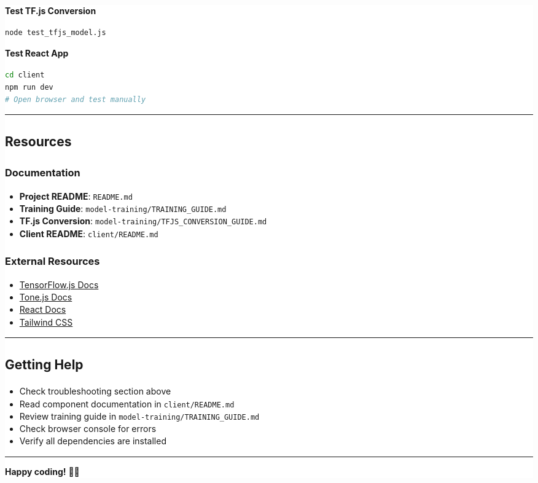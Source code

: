**Test TF.js Conversion**
```bash
node test_tfjs_model.js
```

**Test React App**
```bash
cd client
npm run dev
# Open browser and test manually
```

---

## Resources

### Documentation

- **Project README**: `README.md`
- **Training Guide**: `model-training/TRAINING_GUIDE.md`
- **TF.js Conversion**: `model-training/TFJS_CONVERSION_GUIDE.md`
- **Client README**: `client/README.md`

### External Resources

- [TensorFlow.js Docs](https://www.tensorflow.org/js)
- [Tone.js Docs](https://tonejs.github.io/)
- [React Docs](https://react.dev/)
- [Tailwind CSS](https://tailwindcss.com/)

---

## Getting Help

- Check troubleshooting section above
- Read component documentation in `client/README.md`
- Review training guide in `model-training/TRAINING_GUIDE.md`
- Check browser console for errors
- Verify all dependencies are installed

---

**Happy coding!** 🎵🤖
